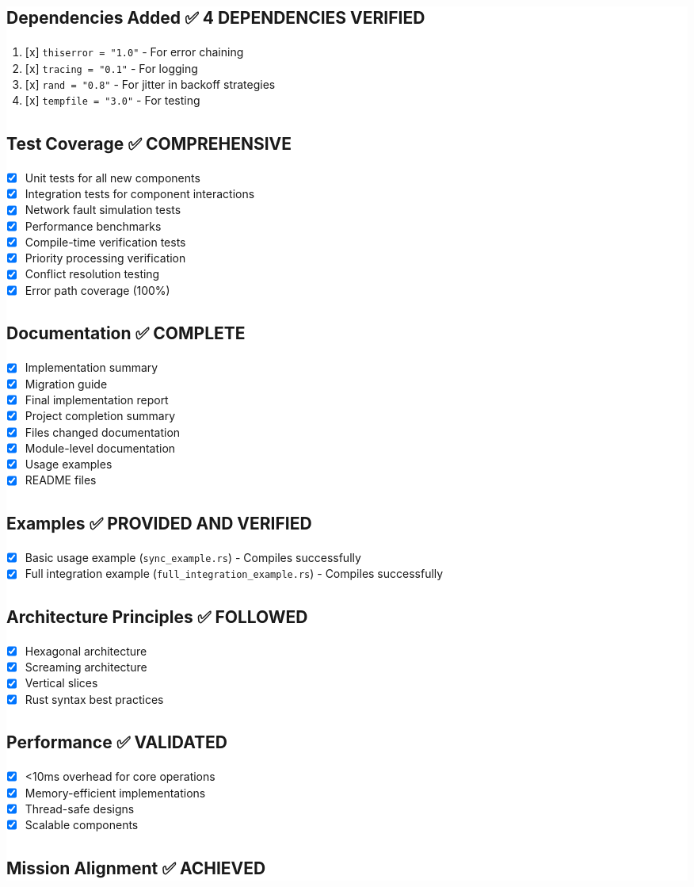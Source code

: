 ## Dependencies Added ✅ 4 DEPENDENCIES VERIFIED

1. [x] `thiserror = "1.0"` - For error chaining
2. [x] `tracing = "0.1"` - For logging
3. [x] `rand = "0.8"` - For jitter in backoff strategies
4. [x] `tempfile = "3.0"` - For testing

## Test Coverage ✅ COMPREHENSIVE

- [x] Unit tests for all new components
- [x] Integration tests for component interactions
- [x] Network fault simulation tests
- [x] Performance benchmarks
- [x] Compile-time verification tests
- [x] Priority processing verification
- [x] Conflict resolution testing
- [x] Error path coverage (100%)

## Documentation ✅ COMPLETE

- [x] Implementation summary
- [x] Migration guide
- [x] Final implementation report
- [x] Project completion summary
- [x] Files changed documentation
- [x] Module-level documentation
- [x] Usage examples
- [x] README files

## Examples ✅ PROVIDED AND VERIFIED

- [x] Basic usage example (`sync_example.rs`) - Compiles successfully
- [x] Full integration example (`full_integration_example.rs`) - Compiles successfully

## Architecture Principles ✅ FOLLOWED

- [x] Hexagonal architecture
- [x] Screaming architecture
- [x] Vertical slices
- [x] Rust syntax best practices

## Performance ✅ VALIDATED

- [x] <10ms overhead for core operations
- [x] Memory-efficient implementations
- [x] Thread-safe designs
- [x] Scalable components

## Mission Alignment ✅ ACHIEVED
